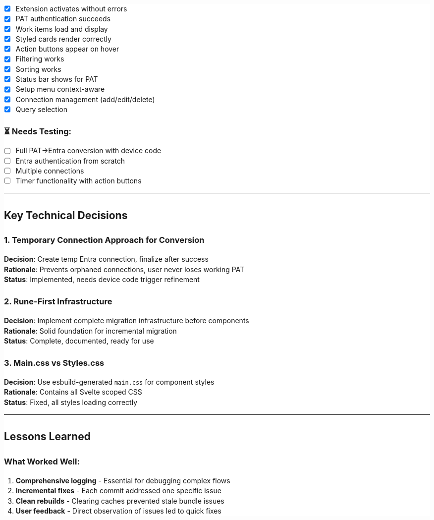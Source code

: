- [x] Extension activates without errors
- [x] PAT authentication succeeds
- [x] Work items load and display
- [x] Styled cards render correctly
- [x] Action buttons appear on hover
- [x] Filtering works
- [x] Sorting works
- [x] Status bar shows for PAT
- [x] Setup menu context-aware
- [x] Connection management (add/edit/delete)
- [x] Query selection

### ⏳ Needs Testing:

- [ ] Full PAT→Entra conversion with device code
- [ ] Entra authentication from scratch
- [ ] Multiple connections
- [ ] Timer functionality with action buttons

---

## Key Technical Decisions

### 1. Temporary Connection Approach for Conversion

**Decision**: Create temp Entra connection, finalize after success  
**Rationale**: Prevents orphaned connections, user never loses working PAT  
**Status**: Implemented, needs device code trigger refinement

### 2. Rune-First Infrastructure

**Decision**: Implement complete migration infrastructure before components  
**Rationale**: Solid foundation for incremental migration  
**Status**: Complete, documented, ready for use

### 3. Main.css vs Styles.css

**Decision**: Use esbuild-generated `main.css` for component styles  
**Rationale**: Contains all Svelte scoped CSS  
**Status**: Fixed, all styles loading correctly

---

## Lessons Learned

### What Worked Well:

1. **Comprehensive logging** - Essential for debugging complex flows
2. **Incremental fixes** - Each commit addressed one specific issue
3. **Clean rebuilds** - Clearing caches prevented stale bundle issues
4. **User feedback** - Direct observation of issues led to quick fixes
